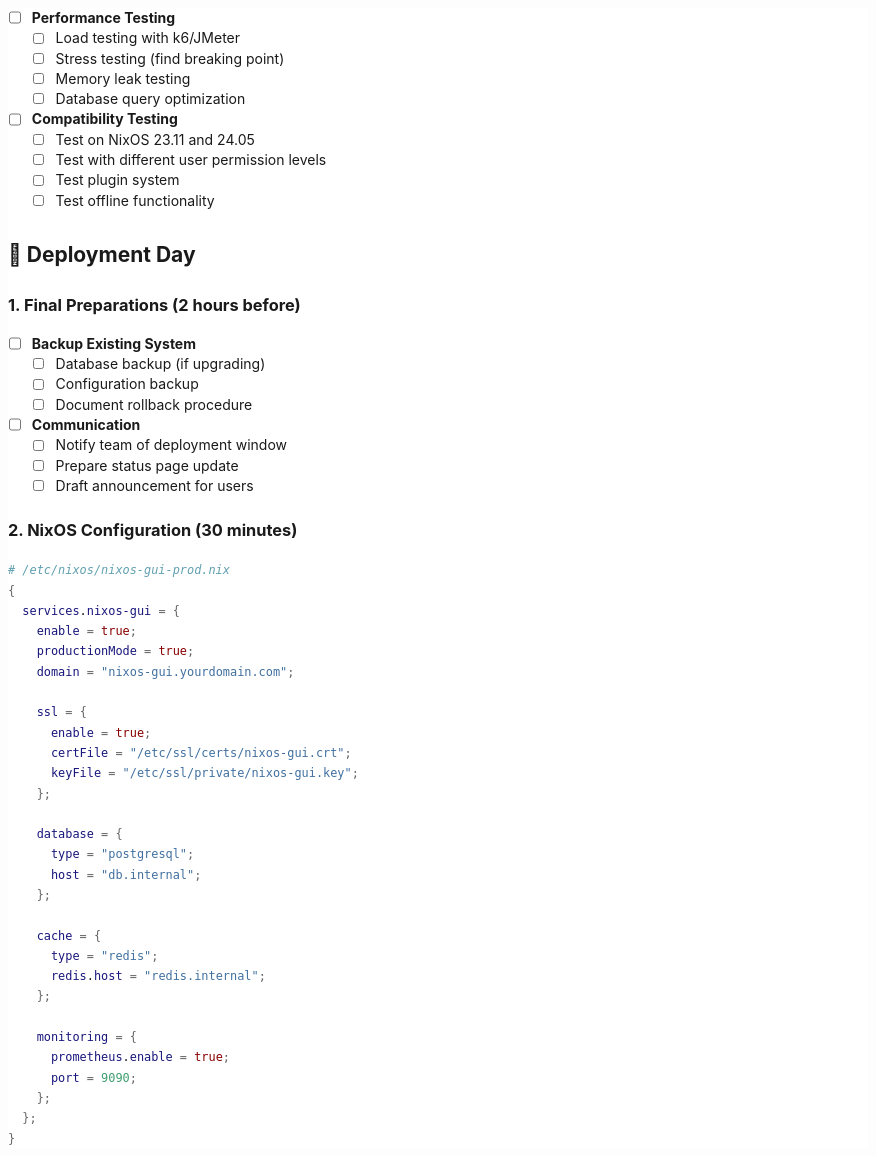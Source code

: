 - [ ] **Performance Testing**
  - [ ] Load testing with k6/JMeter
  - [ ] Stress testing (find breaking point)
  - [ ] Memory leak testing
  - [ ] Database query optimization

- [ ] **Compatibility Testing**
  - [ ] Test on NixOS 23.11 and 24.05
  - [ ] Test with different user permission levels
  - [ ] Test plugin system
  - [ ] Test offline functionality

## 🔧 Deployment Day

### 1. Final Preparations (2 hours before)
- [ ] **Backup Existing System**
  - [ ] Database backup (if upgrading)
  - [ ] Configuration backup
  - [ ] Document rollback procedure

- [ ] **Communication**
  - [ ] Notify team of deployment window
  - [ ] Prepare status page update
  - [ ] Draft announcement for users

### 2. NixOS Configuration (30 minutes)
```nix
# /etc/nixos/nixos-gui-prod.nix
{
  services.nixos-gui = {
    enable = true;
    productionMode = true;
    domain = "nixos-gui.yourdomain.com";
    
    ssl = {
      enable = true;
      certFile = "/etc/ssl/certs/nixos-gui.crt";
      keyFile = "/etc/ssl/private/nixos-gui.key";
    };
    
    database = {
      type = "postgresql";
      host = "db.internal";
    };
    
    cache = {
      type = "redis";
      redis.host = "redis.internal";
    };
    
    monitoring = {
      prometheus.enable = true;
      port = 9090;
    };
  };
}
```
